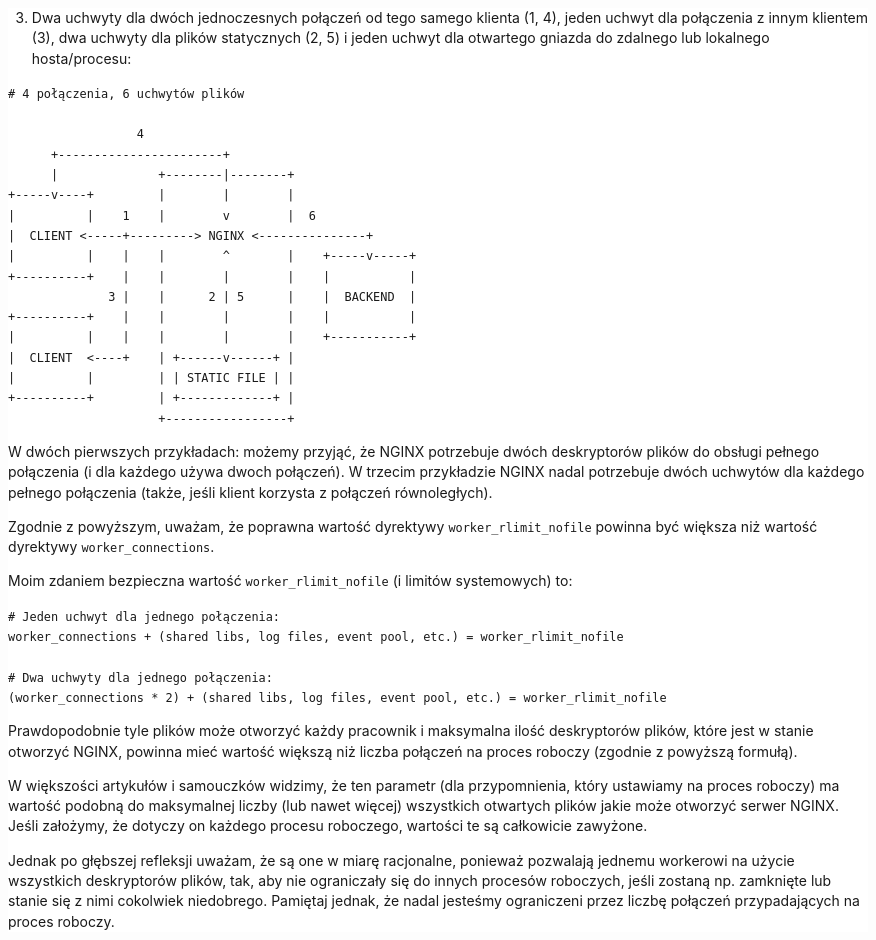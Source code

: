 3) Dwa uchwyty dla dwóch jednoczesnych połączeń od tego samego klienta (1, 4), jeden uchwyt dla połączenia z innym klientem (3), dwa uchwyty dla plików statycznych (2, 5) i jeden uchwyt dla otwartego gniazda do zdalnego lub lokalnego hosta/procesu:

```
# 4 połączenia, 6 uchwytów plików

                  4
      +-----------------------+
      |              +--------|--------+
+-----v----+         |        |        |
|          |    1    |        v        |  6
|  CLIENT <-----+---------> NGINX <---------------+
|          |    |    |        ^        |    +-----v-----+
+----------+    |    |        |        |    |           |
              3 |    |      2 | 5      |    |  BACKEND  |
+----------+    |    |        |        |    |           |
|          |    |    |        |        |    +-----------+
|  CLIENT  <----+    | +------v------+ |
|          |         | | STATIC FILE | |
+----------+         | +-------------+ |
                     +-----------------+
```

W dwóch pierwszych przykładach: możemy przyjąć, że NGINX potrzebuje dwóch deskryptorów plików do obsługi pełnego połączenia (i dla każdego używa dwoch połączeń). W trzecim przykładzie NGINX nadal potrzebuje dwóch uchwytów dla każdego pełnego połączenia (także, jeśli klient korzysta z połączeń równoległych).

Zgodnie z powyższym, uważam, że poprawna wartość dyrektywy `worker_rlimit_nofile` powinna być większa niż wartość dyrektywy `worker_connections`.

Moim zdaniem bezpieczna wartość `worker_rlimit_nofile` (i limitów systemowych) to:

```
# Jeden uchwyt dla jednego połączenia:
worker_connections + (shared libs, log files, event pool, etc.) = worker_rlimit_nofile

# Dwa uchwyty dla jednego połączenia:
(worker_connections * 2) + (shared libs, log files, event pool, etc.) = worker_rlimit_nofile
```

Prawdopodobnie tyle plików może otworzyć każdy pracownik i maksymalna ilość deskryptorów plików, które jest w stanie otworzyć NGINX, powinna mieć wartość większą niż liczba połączeń na proces roboczy (zgodnie z powyższą formułą).

W większości artykułów i samouczków widzimy, że ten parametr (dla przypomnienia, który ustawiamy na proces roboczy) ma wartość podobną do maksymalnej liczby (lub nawet więcej) wszystkich otwartych plików jakie może otworzyć serwer NGINX. Jeśli założymy, że dotyczy on każdego procesu roboczego, wartości te są całkowicie zawyżone.

Jednak po głębszej refleksji uważam, że są one w miarę racjonalne, ponieważ pozwalają jednemu workerowi na użycie wszystkich deskryptorów plików, tak, aby nie ograniczały się do innych procesów roboczych, jeśli zostaną np. zamknięte lub stanie się z nimi cokolwiek niedobrego. Pamiętaj jednak, że nadal jesteśmy ograniczeni przez liczbę połączeń przypadających na proces roboczy.
